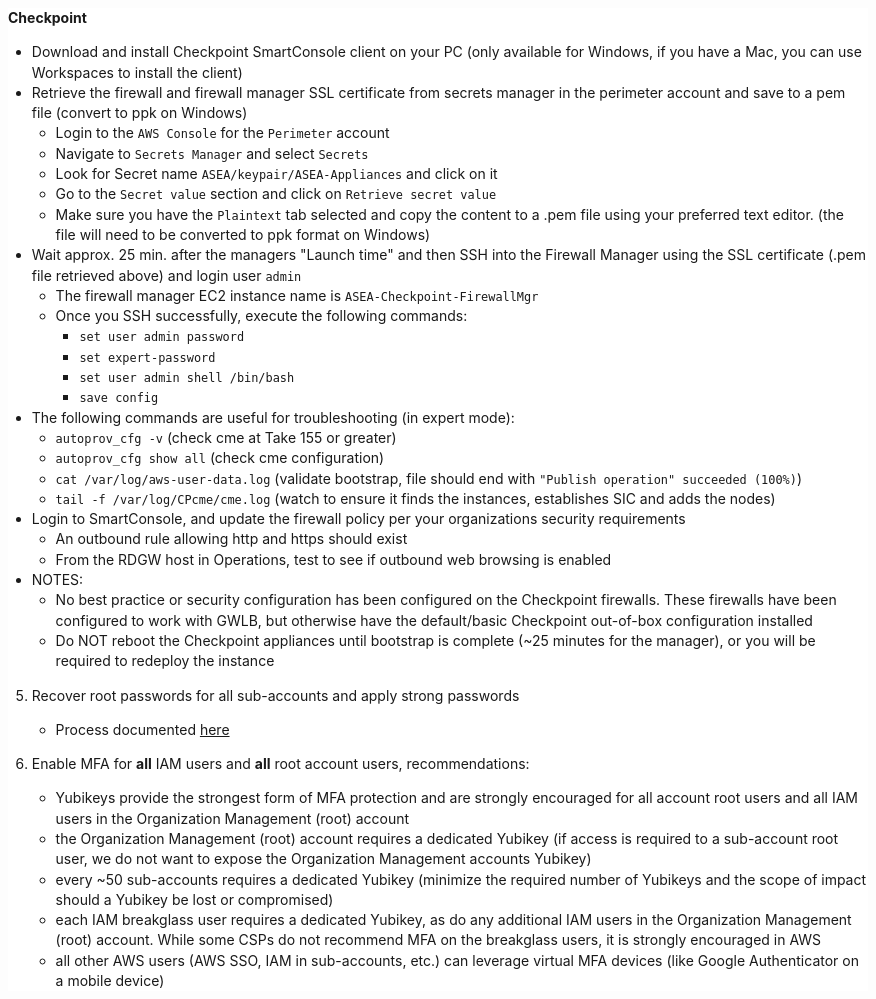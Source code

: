    **Checkpoint**

   - Download and install Checkpoint SmartConsole client on your PC (only available for Windows, if you have a Mac, you can use Workspaces to install the client)
   - Retrieve the firewall and firewall manager SSL certificate from secrets manager in the perimeter account and save to a pem file (convert to ppk on Windows)
     - Login to the `AWS Console` for the `Perimeter` account
     - Navigate to `Secrets Manager` and select `Secrets`
     - Look for Secret name `ASEA/keypair/ASEA-Appliances` and click on it
     - Go to the `Secret value` section and click on `Retrieve secret value`
     - Make sure you have the `Plaintext` tab selected and copy the content to a .pem file using your preferred text editor. (the file will need to be converted to ppk format on Windows)
   - Wait approx. 25 min. after the managers "Launch time" and then SSH into the Firewall Manager using the SSL certificate (.pem file retrieved above) and login user `admin`
     - The firewall manager EC2 instance name is `ASEA-Checkpoint-FirewallMgr`
     - Once you SSH successfully, execute the following commands:
       - `set user admin password`
       - `set expert-password`
       - `set user admin shell /bin/bash`
       - `save config`
   - The following commands are useful for troubleshooting (in expert mode):
     - `autoprov_cfg -v` (check cme at Take 155 or greater)
     - `autoprov_cfg show all` (check cme configuration)
     - `cat /var/log/aws-user-data.log` (validate bootstrap, file should end with `"Publish operation" succeeded (100%)`)
     - `tail -f /var/log/CPcme/cme.log` (watch to ensure it finds the instances, establishes SIC and adds the nodes)
   - Login to SmartConsole, and update the firewall policy per your organizations security requirements
     - An outbound rule allowing http and https should exist
     - From the RDGW host in Operations, test to see if outbound web browsing is enabled
   - NOTES:
     - No best practice or security configuration has been configured on the Checkpoint firewalls. These firewalls have been configured to work with GWLB, but otherwise have the default/basic Checkpoint out-of-box configuration installed
     - Do NOT reboot the Checkpoint appliances until bootstrap is complete (~25 minutes for the manager), or you will be required to redeploy the instance

5. Recover root passwords for all sub-accounts and apply strong passwords

   - Process documented [here](https://docs.aws.amazon.com/IAM/latest/UserGuide/id_credentials_access-keys_retrieve.html#reset-root-password)

6. Enable MFA for **all** IAM users and **all** root account users, recommendations:

   - Yubikeys provide the strongest form of MFA protection and are strongly encouraged for all account root users and all IAM users in the Organization Management (root) account
   - the Organization Management (root) account requires a dedicated Yubikey (if access is required to a sub-account root user, we do not want to expose the Organization Management accounts Yubikey)
   - every ~50 sub-accounts requires a dedicated Yubikey (minimize the required number of Yubikeys and the scope of impact should a Yubikey be lost or compromised)
   - each IAM breakglass user requires a dedicated Yubikey, as do any additional IAM users in the Organization Management (root) account. While some CSPs do not recommend MFA on the breakglass users, it is strongly encouraged in AWS
   - all other AWS users (AWS SSO, IAM in sub-accounts, etc.) can leverage virtual MFA devices (like Google Authenticator on a mobile device)
